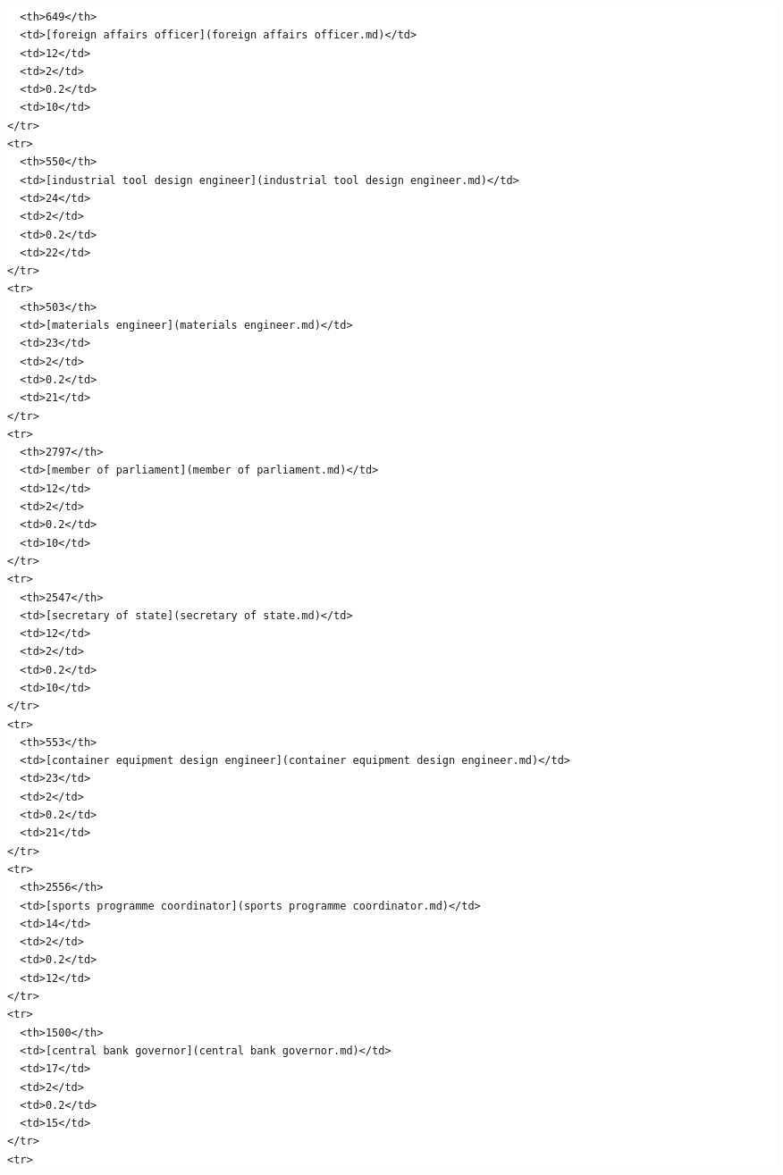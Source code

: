       <th>649</th>
      <td>[foreign affairs officer](foreign affairs officer.md)</td>
      <td>12</td>
      <td>2</td>
      <td>0.2</td>
      <td>10</td>
    </tr>
    <tr>
      <th>550</th>
      <td>[industrial tool design engineer](industrial tool design engineer.md)</td>
      <td>24</td>
      <td>2</td>
      <td>0.2</td>
      <td>22</td>
    </tr>
    <tr>
      <th>503</th>
      <td>[materials engineer](materials engineer.md)</td>
      <td>23</td>
      <td>2</td>
      <td>0.2</td>
      <td>21</td>
    </tr>
    <tr>
      <th>2797</th>
      <td>[member of parliament](member of parliament.md)</td>
      <td>12</td>
      <td>2</td>
      <td>0.2</td>
      <td>10</td>
    </tr>
    <tr>
      <th>2547</th>
      <td>[secretary of state](secretary of state.md)</td>
      <td>12</td>
      <td>2</td>
      <td>0.2</td>
      <td>10</td>
    </tr>
    <tr>
      <th>553</th>
      <td>[container equipment design engineer](container equipment design engineer.md)</td>
      <td>23</td>
      <td>2</td>
      <td>0.2</td>
      <td>21</td>
    </tr>
    <tr>
      <th>2556</th>
      <td>[sports programme coordinator](sports programme coordinator.md)</td>
      <td>14</td>
      <td>2</td>
      <td>0.2</td>
      <td>12</td>
    </tr>
    <tr>
      <th>1500</th>
      <td>[central bank governor](central bank governor.md)</td>
      <td>17</td>
      <td>2</td>
      <td>0.2</td>
      <td>15</td>
    </tr>
    <tr>